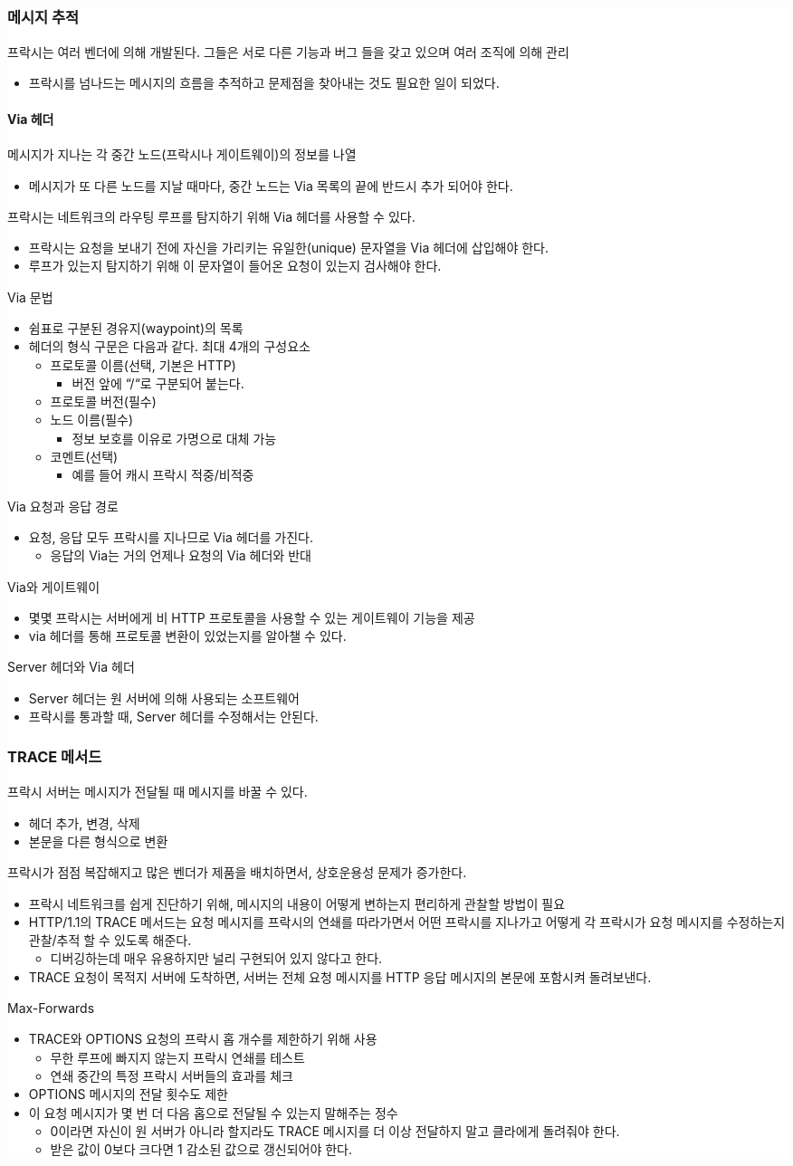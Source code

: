 ### 메시지 추적
프락시는 여러 벤더에 의해 개발된다. 그들은 서로 다른 기능과 버그 들을 갖고 있으며 여러 조직에 의해 관리
* 프락시를 넘나드는 메시지의 흐름을 추적하고 문제점을 찾아내는 것도 필요한 일이 되었다.

#### Via 헤더
메시지가 지나는 각 중간 노드(프락시나 게이트웨이)의 정보를 나열
* 메시지가 또 다른 노드를 지날 때마다, 중간 노드는 Via 목록의 끝에 반드시 추가 되어야 한다.

프락시는 네트워크의 라우팅 루프를 탐지하기 위해 Via 헤더를 사용할 수 있다.
* 프락시는 요청을 보내기 전에 자신을 가리키는 유일한(unique) 문자열을 Via 헤더에 삽입해야 한다.
* 루프가 있는지 탐지하기 위해 이 문자열이 들어온 요청이 있는지 검사해야 한다.

Via 문법
* 쉼표로 구분된 경유지(waypoint)의 목록
* 헤더의 형식 구문은 다음과 같다. 최대 4개의 구성요소
    * 프로토콜 이름(선택, 기본은 HTTP)
        * 버전 앞에 “/“로 구분되어 붙는다.
    * 프로토콜 버전(필수)
    * 노드 이름(필수)
        * 정보 보호를 이유로 가명으로 대체 가능
    * 코멘트(선택)
        * 예를 들어 캐시 프락시 적중/비적중

Via 요청과 응답 경로
* 요청, 응답 모두 프락시를 지나므로 Via 헤더를 가진다.
    * 응답의 Via는 거의 언제나 요청의 Via 헤더와 반대

Via와 게이트웨이
* 몇몇 프락시는 서버에게 비 HTTP 프로토콜을 사용할 수 있는 게이트웨이 기능을 제공
* via 헤더를 통해 프로토콜 변환이 있었는지를 알아챌 수 있다.

Server 헤더와 Via 헤더
* Server 헤더는 원 서버에 의해 사용되는 소프트웨어
* 프락시를 통과할 때, Server 헤더를 수정해서는 안된다.

### TRACE 메서드
프락시 서버는 메시지가 전달될 때 메시지를 바꿀 수 있다.
* 헤더 추가, 변경, 삭제
* 본문을 다른 형식으로 변환

프락시가 점점 복잡해지고 많은 벤더가 제품을 배치하면서, 상호운용성 문제가 증가한다.
* 프락시 네트워크를 쉽게 진단하기 위해, 메시지의 내용이 어떻게 변하는지 편리하게 관찰할 방법이 필요
*  HTTP/1.1의 TRACE 메서드는 요청 메시지를 프락시의 연쇄를 따라가면서 어떤 프락시를 지나가고 어떻게 각 프락시가 요청 메시지를 수정하는지 관찰/추적 할 수 있도록 해준다.
    * 디버깅하는데 매우 유용하지만 널리 구현되어 있지 않다고 한다.
* TRACE 요청이 목적지 서버에 도착하면, 서버는 전체 요청 메시지를 HTTP 응답 메시지의 본문에 포함시켜 돌려보낸다.

Max-Forwards
* TRACE와 OPTIONS 요청의 프락시 홉 개수를 제한하기 위해 사용
    * 무한 루프에 빠지지 않는지 프락시 연쇄를 테스트
    * 연쇄 중간의 특정 프락시 서버들의 효과를 체크
* OPTIONS 메시지의 전달 횟수도 제한
* 이 요청 메시지가 몇 번 더 다음 홉으로 전달될 수 있는지 말해주는 정수
    * 0이라면 자신이 원 서버가 아니라 할지라도 TRACE 메시지를 더 이상 전달하지 말고 클라에게 돌려줘야 한다.
    * 받은 값이 0보다 크다면 1 감소된 값으로 갱신되어야 한다.
